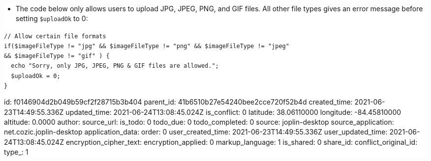 * The code below only allows users to upload JPG, JPEG, PNG, and GIF files. All other file types gives an error message before setting `$uploadOk` to 0:

```
// Allow certain file formats
if($imageFileType != "jpg" && $imageFileType != "png" && $imageFileType != "jpeg"
&& $imageFileType != "gif" ) {
  echo "Sorry, only JPG, JPEG, PNG & GIF files are allowed.";
  $uploadOk = 0;
}
```






id: f0146904d2b049b59cf2f28715b3b404
parent_id: 41b6510b27e54240bee2cce720f52b4d
created_time: 2021-06-23T14:49:55.336Z
updated_time: 2021-06-24T13:08:45.024Z
is_conflict: 0
latitude: 38.06110000
longitude: -84.45810000
altitude: 0.0000
author: 
source_url: 
is_todo: 0
todo_due: 0
todo_completed: 0
source: joplin-desktop
source_application: net.cozic.joplin-desktop
application_data: 
order: 0
user_created_time: 2021-06-23T14:49:55.336Z
user_updated_time: 2021-06-24T13:08:45.024Z
encryption_cipher_text: 
encryption_applied: 0
markup_language: 1
is_shared: 0
share_id: 
conflict_original_id: 
type_: 1